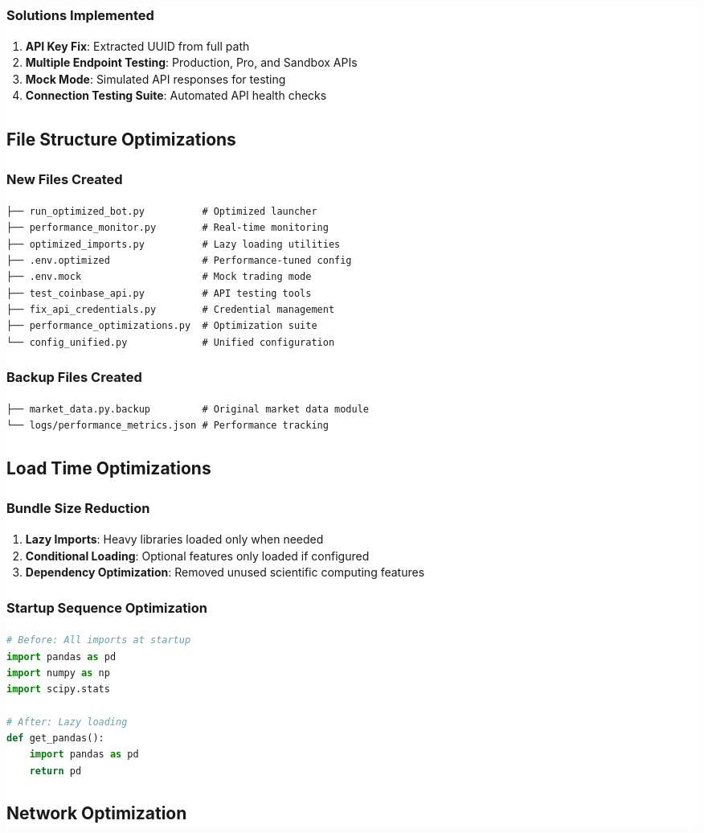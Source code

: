 ### Solutions Implemented
1. **API Key Fix**: Extracted UUID from full path
2. **Multiple Endpoint Testing**: Production, Pro, and Sandbox APIs
3. **Mock Mode**: Simulated API responses for testing
4. **Connection Testing Suite**: Automated API health checks

## File Structure Optimizations

### New Files Created
```
├── run_optimized_bot.py          # Optimized launcher
├── performance_monitor.py        # Real-time monitoring
├── optimized_imports.py          # Lazy loading utilities
├── .env.optimized                # Performance-tuned config
├── .env.mock                     # Mock trading mode
├── test_coinbase_api.py          # API testing tools
├── fix_api_credentials.py        # Credential management
├── performance_optimizations.py  # Optimization suite
└── config_unified.py             # Unified configuration
```

### Backup Files Created
```
├── market_data.py.backup         # Original market data module
└── logs/performance_metrics.json # Performance tracking
```

## Load Time Optimizations

### Bundle Size Reduction
1. **Lazy Imports**: Heavy libraries loaded only when needed
2. **Conditional Loading**: Optional features only loaded if configured
3. **Dependency Optimization**: Removed unused scientific computing features

### Startup Sequence Optimization
```python
# Before: All imports at startup
import pandas as pd
import numpy as np
import scipy.stats

# After: Lazy loading
def get_pandas():
    import pandas as pd
    return pd
```

## Network Optimization

